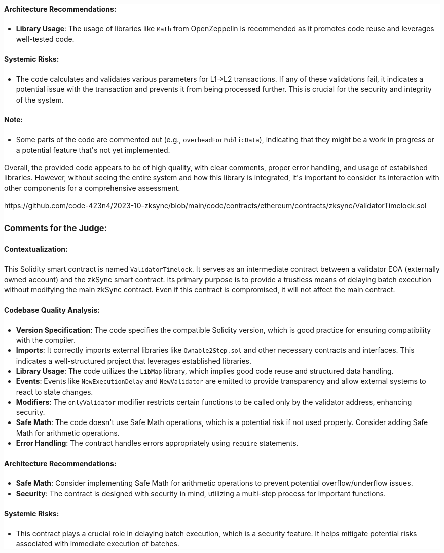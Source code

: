 #### Architecture Recommendations:
- **Library Usage**: The usage of libraries like `Math` from OpenZeppelin is recommended as it promotes code reuse and leverages well-tested code.

#### Systemic Risks:
- The code calculates and validates various parameters for L1->L2 transactions. If any of these validations fail, it indicates a potential issue with the transaction and prevents it from being processed further. This is crucial for the security and integrity of the system.

#### Note:
- Some parts of the code are commented out (e.g., `overheadForPublicData`), indicating that they might be a work in progress or a potential feature that's not yet implemented.

Overall, the provided code appears to be of high quality, with clear comments, proper error handling, and usage of established libraries. However, without seeing the entire system and how this library is integrated, it's important to consider its interaction with other components for a comprehensive assessment.

https://github.com/code-423n4/2023-10-zksync/blob/main/code/contracts/ethereum/contracts/zksync/ValidatorTimelock.sol

### Comments for the Judge:

#### Contextualization:
This Solidity smart contract is named `ValidatorTimelock`. It serves as an intermediate contract between a validator EOA (externally owned account) and the zkSync smart contract. Its primary purpose is to provide a trustless means of delaying batch execution without modifying the main zkSync contract. Even if this contract is compromised, it will not affect the main contract.

#### Codebase Quality Analysis:
- **Version Specification**: The code specifies the compatible Solidity version, which is good practice for ensuring compatibility with the compiler.
- **Imports**: It correctly imports external libraries like `Ownable2Step.sol` and other necessary contracts and interfaces. This indicates a well-structured project that leverages established libraries.
- **Library Usage**: The code utilizes the `LibMap` library, which implies good code reuse and structured data handling.
- **Events**: Events like `NewExecutionDelay` and `NewValidator` are emitted to provide transparency and allow external systems to react to state changes.
- **Modifiers**: The `onlyValidator` modifier restricts certain functions to be called only by the validator address, enhancing security.
- **Safe Math**: The code doesn't use Safe Math operations, which is a potential risk if not used properly. Consider adding Safe Math for arithmetic operations.
- **Error Handling**: The contract handles errors appropriately using `require` statements.

#### Architecture Recommendations:
- **Safe Math**: Consider implementing Safe Math for arithmetic operations to prevent potential overflow/underflow issues.
- **Security**: The contract is designed with security in mind, utilizing a multi-step process for important functions.

#### Systemic Risks:
- This contract plays a crucial role in delaying batch execution, which is a security feature. It helps mitigate potential risks associated with immediate execution of batches.
